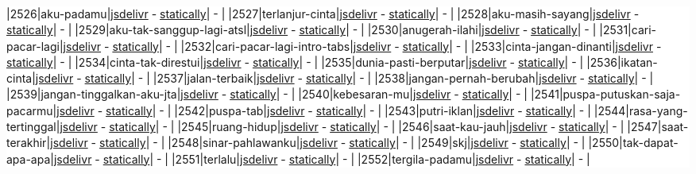 |2526|aku-padamu|[jsdelivr](https://cdn.jsdelivr.net/gh/dbchord/c3-1-3/1-5000/2501-3000/aku-padamu.webp) - [statically](https://cdn.statically.io/gh/dbchord/c3-1-3/i/1-5000/2501-3000/aku-padamu.webp)| - |
|2527|terlanjur-cinta|[jsdelivr](https://cdn.jsdelivr.net/gh/dbchord/c3-1-3/1-5000/2501-3000/terlanjur-cinta.webp) - [statically](https://cdn.statically.io/gh/dbchord/c3-1-3/i/1-5000/2501-3000/terlanjur-cinta.webp)| - |
|2528|aku-masih-sayang|[jsdelivr](https://cdn.jsdelivr.net/gh/dbchord/c3-1-3/1-5000/2501-3000/aku-masih-sayang.webp) - [statically](https://cdn.statically.io/gh/dbchord/c3-1-3/i/1-5000/2501-3000/aku-masih-sayang.webp)| - |
|2529|aku-tak-sanggup-lagi-atsl|[jsdelivr](https://cdn.jsdelivr.net/gh/dbchord/c3-1-3/1-5000/2501-3000/aku-tak-sanggup-lagi-atsl.webp) - [statically](https://cdn.statically.io/gh/dbchord/c3-1-3/i/1-5000/2501-3000/aku-tak-sanggup-lagi-atsl.webp)| - |
|2530|anugerah-ilahi|[jsdelivr](https://cdn.jsdelivr.net/gh/dbchord/c3-1-3/1-5000/2501-3000/anugerah-ilahi.webp) - [statically](https://cdn.statically.io/gh/dbchord/c3-1-3/i/1-5000/2501-3000/anugerah-ilahi.webp)| - |
|2531|cari-pacar-lagi|[jsdelivr](https://cdn.jsdelivr.net/gh/dbchord/c3-1-3/1-5000/2501-3000/cari-pacar-lagi.webp) - [statically](https://cdn.statically.io/gh/dbchord/c3-1-3/i/1-5000/2501-3000/cari-pacar-lagi.webp)| - |
|2532|cari-pacar-lagi-intro-tabs|[jsdelivr](https://cdn.jsdelivr.net/gh/dbchord/c3-1-3/1-5000/2501-3000/cari-pacar-lagi-intro-tabs.webp) - [statically](https://cdn.statically.io/gh/dbchord/c3-1-3/i/1-5000/2501-3000/cari-pacar-lagi-intro-tabs.webp)| - |
|2533|cinta-jangan-dinanti|[jsdelivr](https://cdn.jsdelivr.net/gh/dbchord/c3-1-3/1-5000/2501-3000/cinta-jangan-dinanti.webp) - [statically](https://cdn.statically.io/gh/dbchord/c3-1-3/i/1-5000/2501-3000/cinta-jangan-dinanti.webp)| - |
|2534|cinta-tak-direstui|[jsdelivr](https://cdn.jsdelivr.net/gh/dbchord/c3-1-3/1-5000/2501-3000/cinta-tak-direstui.webp) - [statically](https://cdn.statically.io/gh/dbchord/c3-1-3/i/1-5000/2501-3000/cinta-tak-direstui.webp)| - |
|2535|dunia-pasti-berputar|[jsdelivr](https://cdn.jsdelivr.net/gh/dbchord/c3-1-3/1-5000/2501-3000/dunia-pasti-berputar.webp) - [statically](https://cdn.statically.io/gh/dbchord/c3-1-3/i/1-5000/2501-3000/dunia-pasti-berputar.webp)| - |
|2536|ikatan-cinta|[jsdelivr](https://cdn.jsdelivr.net/gh/dbchord/c3-1-3/1-5000/2501-3000/ikatan-cinta.webp) - [statically](https://cdn.statically.io/gh/dbchord/c3-1-3/i/1-5000/2501-3000/ikatan-cinta.webp)| - |
|2537|jalan-terbaik|[jsdelivr](https://cdn.jsdelivr.net/gh/dbchord/c3-1-3/1-5000/2501-3000/jalan-terbaik.webp) - [statically](https://cdn.statically.io/gh/dbchord/c3-1-3/i/1-5000/2501-3000/jalan-terbaik.webp)| - |
|2538|jangan-pernah-berubah|[jsdelivr](https://cdn.jsdelivr.net/gh/dbchord/c3-1-3/1-5000/2501-3000/jangan-pernah-berubah.webp) - [statically](https://cdn.statically.io/gh/dbchord/c3-1-3/i/1-5000/2501-3000/jangan-pernah-berubah.webp)| - |
|2539|jangan-tinggalkan-aku-jta|[jsdelivr](https://cdn.jsdelivr.net/gh/dbchord/c3-1-3/1-5000/2501-3000/jangan-tinggalkan-aku-jta.webp) - [statically](https://cdn.statically.io/gh/dbchord/c3-1-3/i/1-5000/2501-3000/jangan-tinggalkan-aku-jta.webp)| - |
|2540|kebesaran-mu|[jsdelivr](https://cdn.jsdelivr.net/gh/dbchord/c3-1-3/1-5000/2501-3000/kebesaran-mu.webp) - [statically](https://cdn.statically.io/gh/dbchord/c3-1-3/i/1-5000/2501-3000/kebesaran-mu.webp)| - |
|2541|puspa-putuskan-saja-pacarmu|[jsdelivr](https://cdn.jsdelivr.net/gh/dbchord/c3-1-3/1-5000/2501-3000/puspa-putuskan-saja-pacarmu.webp) - [statically](https://cdn.statically.io/gh/dbchord/c3-1-3/i/1-5000/2501-3000/puspa-putuskan-saja-pacarmu.webp)| - |
|2542|puspa-tab|[jsdelivr](https://cdn.jsdelivr.net/gh/dbchord/c3-1-3/1-5000/2501-3000/puspa-tab.webp) - [statically](https://cdn.statically.io/gh/dbchord/c3-1-3/i/1-5000/2501-3000/puspa-tab.webp)| - |
|2543|putri-iklan|[jsdelivr](https://cdn.jsdelivr.net/gh/dbchord/c3-1-3/1-5000/2501-3000/putri-iklan.webp) - [statically](https://cdn.statically.io/gh/dbchord/c3-1-3/i/1-5000/2501-3000/putri-iklan.webp)| - |
|2544|rasa-yang-tertinggal|[jsdelivr](https://cdn.jsdelivr.net/gh/dbchord/c3-1-3/1-5000/2501-3000/rasa-yang-tertinggal.webp) - [statically](https://cdn.statically.io/gh/dbchord/c3-1-3/i/1-5000/2501-3000/rasa-yang-tertinggal.webp)| - |
|2545|ruang-hidup|[jsdelivr](https://cdn.jsdelivr.net/gh/dbchord/c3-1-3/1-5000/2501-3000/ruang-hidup.webp) - [statically](https://cdn.statically.io/gh/dbchord/c3-1-3/i/1-5000/2501-3000/ruang-hidup.webp)| - |
|2546|saat-kau-jauh|[jsdelivr](https://cdn.jsdelivr.net/gh/dbchord/c3-1-3/1-5000/2501-3000/saat-kau-jauh.webp) - [statically](https://cdn.statically.io/gh/dbchord/c3-1-3/i/1-5000/2501-3000/saat-kau-jauh.webp)| - |
|2547|saat-terakhir|[jsdelivr](https://cdn.jsdelivr.net/gh/dbchord/c3-1-3/1-5000/2501-3000/saat-terakhir.webp) - [statically](https://cdn.statically.io/gh/dbchord/c3-1-3/i/1-5000/2501-3000/saat-terakhir.webp)| - |
|2548|sinar-pahlawanku|[jsdelivr](https://cdn.jsdelivr.net/gh/dbchord/c3-1-3/1-5000/2501-3000/sinar-pahlawanku.webp) - [statically](https://cdn.statically.io/gh/dbchord/c3-1-3/i/1-5000/2501-3000/sinar-pahlawanku.webp)| - |
|2549|skj|[jsdelivr](https://cdn.jsdelivr.net/gh/dbchord/c3-1-3/1-5000/2501-3000/skj.webp) - [statically](https://cdn.statically.io/gh/dbchord/c3-1-3/i/1-5000/2501-3000/skj.webp)| - |
|2550|tak-dapat-apa-apa|[jsdelivr](https://cdn.jsdelivr.net/gh/dbchord/c3-1-3/1-5000/2501-3000/tak-dapat-apa-apa.webp) - [statically](https://cdn.statically.io/gh/dbchord/c3-1-3/i/1-5000/2501-3000/tak-dapat-apa-apa.webp)| - |
|2551|terlalu|[jsdelivr](https://cdn.jsdelivr.net/gh/dbchord/c3-1-3/1-5000/2501-3000/terlalu.webp) - [statically](https://cdn.statically.io/gh/dbchord/c3-1-3/i/1-5000/2501-3000/terlalu.webp)| - |
|2552|tergila-padamu|[jsdelivr](https://cdn.jsdelivr.net/gh/dbchord/c3-1-3/1-5000/2501-3000/tergila-padamu.webp) - [statically](https://cdn.statically.io/gh/dbchord/c3-1-3/i/1-5000/2501-3000/tergila-padamu.webp)| - |